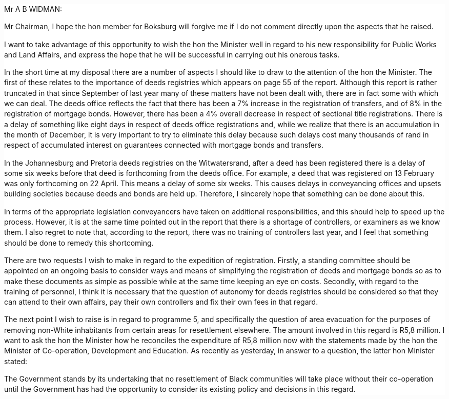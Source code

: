 </speech>

<speech by="#widman">

<from>Mr <person refersTo="hansard_za">A B WIDMAN</person>:</from>

<p>Mr Chairman, I hope the hon member for Boksburg will forgive me if I do not comment directly upon the aspects that he raised.</p>

<p>I want to take advantage of this opportunity to wish the hon the Minister well in regard to his new responsibility for Public Works and Land Affairs, and express the hope that he will be successful in carrying out his onerous tasks.</p>

<p>In the short time at my disposal there are a number of aspects I should like to draw to the attention of the hon the Minister. The first of these relates to the importance of deeds registries which appears on page 55 of the report. Although this report is rather truncated in that since September of last year many of these matters have not been dealt with, there are in fact some with which we can deal. The deeds office reflects the fact that there has been a 7% increase in the registration of transfers, and of 8% in the registration of mortgage bonds. However, there has been a 4% overall decrease in respect of sectional title registrations. There is a delay of something like eight days in respect of deeds office registrations and, while we realize that there is an accumulation in the month of December, it is very important to try to eliminate this delay because such delays cost many thousands of rand in respect of accumulated interest on guarantees connected with mortgage bonds and transfers.</p>

<p>In the Johannesburg and Pretoria deeds registries on the Witwatersrand, after a deed has been registered there is a delay of some six weeks before that deed is forthcoming from the deeds office. For example, a deed that was registered on 13 February was only forthcoming on 22 April. This means a delay of some six weeks. This causes delays in conveyancing offices and upsets building societies because deeds and bonds are held up. Therefore, I sincerely hope that something can be done about this.</p>

<p>In terms of the appropriate legislation conveyancers have taken on additional responsibilities, and this should help to speed up the process. However, it is at the same time pointed out in the report that there is a shortage of controllers, or examiners as we know them. I also regret to note that, according to the report, there was no training of controllers last year, and I feel that something should be done to remedy this shortcoming.</p>

<p>There are two requests I wish to make in regard to the expedition of registration. Firstly, a standing committee should be appointed on an ongoing basis to consider ways and means of simplifying the registration of deeds and mortgage bonds so as to make these documents as simple as possible while at the same time keeping an eye on costs. Secondly, with regard to the training of personnel, I think it is necessary that the question of autonomy for deeds registries should be considered so that they can attend to their own affairs, pay their own controllers and fix their own fees in that regard.</p>

<p>The next point I wish to raise is in regard to programme 5, and specifically the question of area evacuation for the purposes of removing non-White inhabitants from certain areas for resettlement elsewhere. The amount involved in this regard is R5,8 million. I want to ask the hon the Minister how he reconciles the expenditure of R5,8 million now with the statements made by the hon the Minister of Co-operation, Development and Education. As recently as yesterday, in answer to a question, the latter hon Minister stated:</p>

<block name="quote">The Government stands by its undertaking that no resettlement of Black communities <span class="col_4085-4086" refersTo="page_0755"/>will take place without their co-operation until the Government has had the opportunity to consider its existing policy and decisions in this regard.</block>
